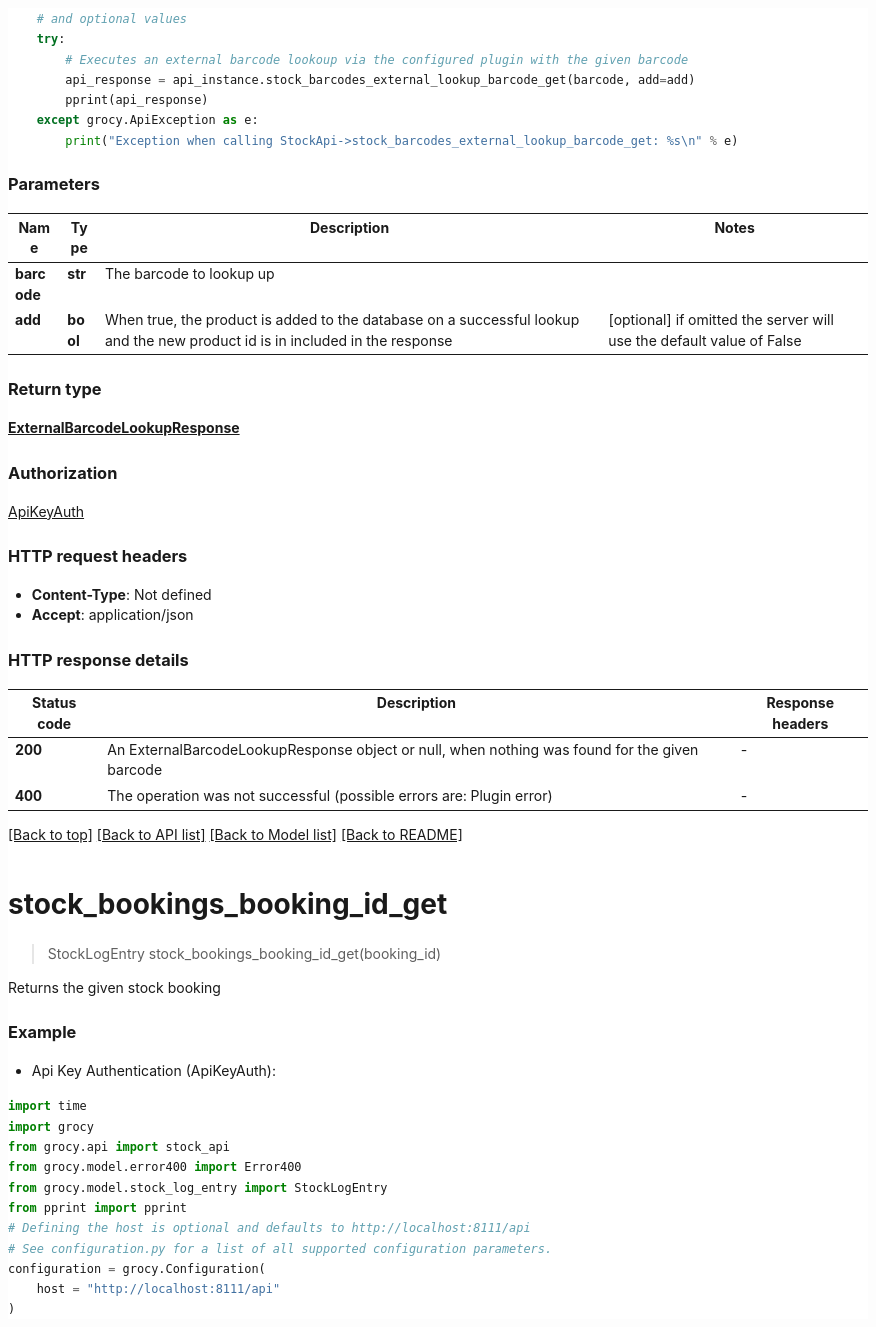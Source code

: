 ```python
    # and optional values
    try:
        # Executes an external barcode lookoup via the configured plugin with the given barcode
        api_response = api_instance.stock_barcodes_external_lookup_barcode_get(barcode, add=add)
        pprint(api_response)
    except grocy.ApiException as e:
        print("Exception when calling StockApi->stock_barcodes_external_lookup_barcode_get: %s\n" % e)
```


### Parameters

Name | Type | Description  | Notes
------------- | ------------- | ------------- | -------------
 **barcode** | **str**| The barcode to lookup up |
 **add** | **bool**| When true, the product is added to the database on a successful lookup and the new product id is in included in the response | [optional] if omitted the server will use the default value of False

### Return type

[**ExternalBarcodeLookupResponse**](ExternalBarcodeLookupResponse.md)

### Authorization

[ApiKeyAuth](../README.md#ApiKeyAuth)

### HTTP request headers

 - **Content-Type**: Not defined
 - **Accept**: application/json


### HTTP response details
| Status code | Description | Response headers |
|-------------|-------------|------------------|
**200** | An ExternalBarcodeLookupResponse object or null, when nothing was found for the given barcode |  -  |
**400** | The operation was not successful (possible errors are: Plugin error) |  -  |

[[Back to top]](#) [[Back to API list]](../README.md#documentation-for-api-endpoints) [[Back to Model list]](../README.md#documentation-for-models) [[Back to README]](../README.md)

# **stock_bookings_booking_id_get**
> StockLogEntry stock_bookings_booking_id_get(booking_id)

Returns the given stock booking

### Example

* Api Key Authentication (ApiKeyAuth):
```python
import time
import grocy
from grocy.api import stock_api
from grocy.model.error400 import Error400
from grocy.model.stock_log_entry import StockLogEntry
from pprint import pprint
# Defining the host is optional and defaults to http://localhost:8111/api
# See configuration.py for a list of all supported configuration parameters.
configuration = grocy.Configuration(
    host = "http://localhost:8111/api"
)

```